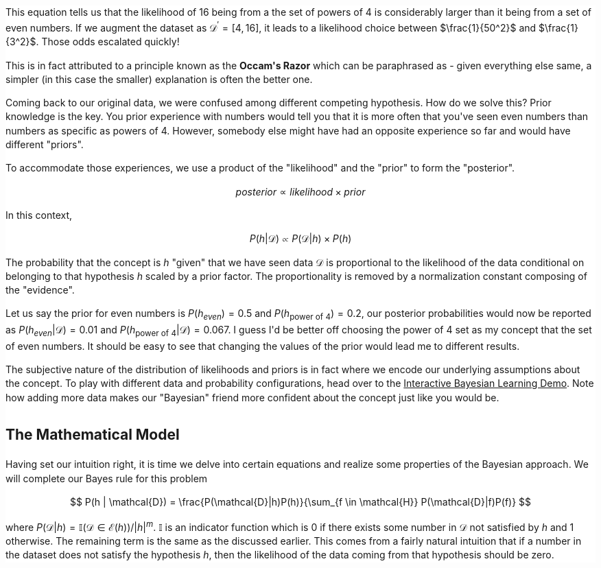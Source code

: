 This equation tells us that the likelihood of 16 being from a the set of powers of 4
is considerably larger than it being from a set of even numbers. If we augment the
dataset as $\mathcal{D}^\prime = [4,16]$, it leads to a likelihood choice
between $\frac{1}{50^2}$ and $\frac{1}{3^2}$. Those odds escalated quickly!

This is in fact attributed to a principle known as the **Occam's Razor** which can
be paraphrased as - given everything else same, a simpler (in this case the smaller)
explanation is often the better one.

Coming back to our original data, we were confused among different competing hypothesis.
How do we solve this? Prior knowledge is the key. You prior experience with numbers
would tell you that it is more often that you've seen even numbers than numbers as
specific as powers of 4. However, somebody else might have had an opposite experience
so far and would have different "priors".

To accommodate those experiences, we use a product of the "likelihood" and the "prior"
to form the "posterior".

$$
posterior \propto likelihood \times prior
$$

In this context,

$$
P(h | \mathcal{D}) \propto P(\mathcal{D} | h) \times P(h)
$$

The probability that the concept is $h$ "given" that we have seen data $\mathcal{D}$
is proportional to the likelihood of the data conditional on belonging to that hypothesis
$h$ scaled by a prior factor. The proportionality is removed by a normalization constant
composing of the "evidence".

Let us say the prior for even numbers is $P(h_{even}) = 0.5$ and $P(h_{\text{power of 4}}) = 0.2$,
our posterior probabilities would now be reported as $P(h_{even} | \mathcal{D}) = 0.01$
and $P(h_{\text{power of 4}} | \mathcal{D}) = 0.067$. I guess I'd be better off
choosing the power of 4 set as my concept that the set of even numbers. It should be
easy to see that changing the values of the prior would lead me to different results.

The subjective nature of the distribution of likelihoods and priors is in fact where
we encode our underlying assumptions about the concept. To play with different
data and probability configurations, head over to the [Interactive Bayesian Learning
Demo](https://bayesian-learning-demo.sanyamkapoor.com). Note how adding more data makes
our "Bayesian" friend more confident about the concept just like you would be.

## The Mathematical Model

Having set our intuition right, it is time we delve into certain equations and realize
some properties of the Bayesian approach. We will complete our Bayes rule for this
problem

$$
P(h | \mathcal{D}) = \frac{P(\mathcal{D}|h)P(h)}{\sum_{f \in \mathcal{H}} P(\mathcal{D}|f)P(f)}
$$

where $P(\mathcal{D}|h) = \mathbb{I}(\mathcal{D} \in \mathcal{E}(h)) / |h|^m$. $\mathbb{I}$ is
an indicator function which is $0$ if there exists some number in $\mathcal{D}$
not satisfied by $h$ and $1$ otherwise. The remaining term is the same as the
discussed earlier. This comes from a fairly natural intuition that if a number in the dataset
does not satisfy the hypothesis $h$, then the likelihood of the data coming from that
hypothesis should be zero.
